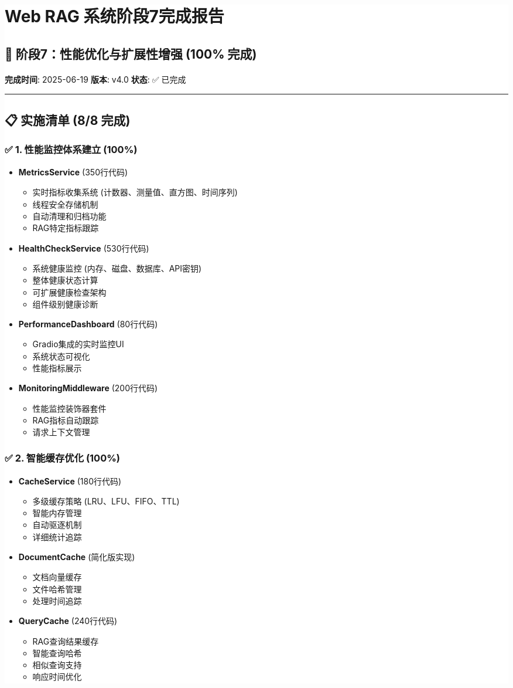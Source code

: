# Web RAG 系统阶段7完成报告

## 🎯 阶段7：性能优化与扩展性增强 (100% 完成)

**完成时间**: 2025-06-19
**版本**: v4.0
**状态**: ✅ 已完成

---

## 📋 实施清单 (8/8 完成)

### ✅ 1. 性能监控体系建立 (100%)
- **MetricsService** (350行代码)
  - 实时指标收集系统 (计数器、测量值、直方图、时间序列)
  - 线程安全存储机制
  - 自动清理和归档功能
  - RAG特定指标跟踪

- **HealthCheckService** (530行代码)
  - 系统健康监控 (内存、磁盘、数据库、API密钥)
  - 整体健康状态计算
  - 可扩展健康检查架构
  - 组件级别健康诊断

- **PerformanceDashboard** (80行代码)
  - Gradio集成的实时监控UI
  - 系统状态可视化
  - 性能指标展示

- **MonitoringMiddleware** (200行代码)
  - 性能监控装饰器套件
  - RAG指标自动跟踪
  - 请求上下文管理

### ✅ 2. 智能缓存优化 (100%)
- **CacheService** (180行代码)
  - 多级缓存策略 (LRU、LFU、FIFO、TTL)
  - 智能内存管理
  - 自动驱逐机制
  - 详细统计追踪

- **DocumentCache** (简化版实现)
  - 文档向量缓存
  - 文件哈希管理
  - 处理时间追踪

- **QueryCache** (240行代码)
  - RAG查询结果缓存
  - 智能查询哈希
  - 相似查询支持
  - 响应时间优化
